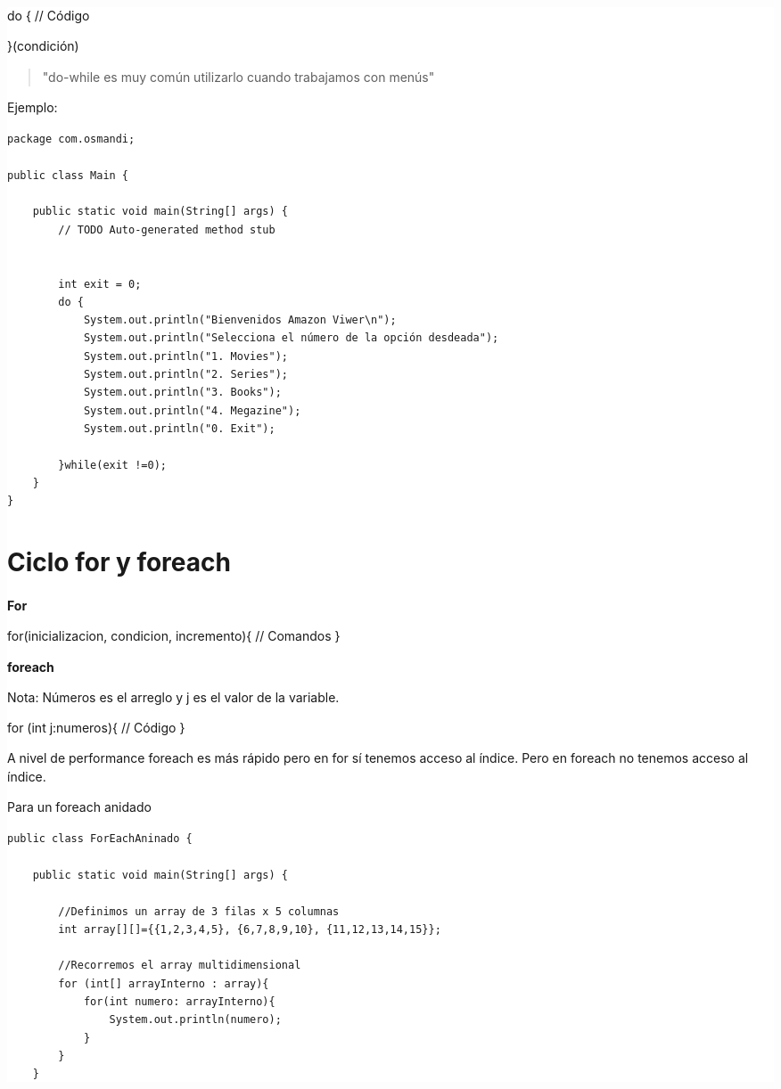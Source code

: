 do {
  // Código  

}(condición)

> "do-while es muy común utilizarlo cuando trabajamos con menús"

Ejemplo:
```
package com.osmandi;

public class Main {

	public static void main(String[] args) {
		// TODO Auto-generated method stub
		
		
		int exit = 0;
		do {
			System.out.println("Bienvenidos Amazon Viwer\n");
			System.out.println("Selecciona el número de la opción desdeada");
			System.out.println("1. Movies");
			System.out.println("2. Series");
			System.out.println("3. Books");
			System.out.println("4. Megazine");
			System.out.println("0. Exit");			

		}while(exit !=0);
	}
}
```

# Ciclo for y foreach

**For**

for(inicializacion, condicion, incremento){
  // Comandos
}

**foreach**

Nota: Números es el arreglo y j es el valor de la variable.

for (int j:numeros){
  // Código
}

A nivel de performance foreach es más rápido pero en for sí tenemos acceso al índice. Pero en foreach no tenemos acceso al índice.

Para un foreach anidado

```
public class ForEachAninado {
 
    public static void main(String[] args) {
 
        //Definimos un array de 3 filas x 5 columnas
        int array[][]={{1,2,3,4,5}, {6,7,8,9,10}, {11,12,13,14,15}};
 
        //Recorremos el array multidimensional
        for (int[] arrayInterno : array){
            for(int numero: arrayInterno){
                System.out.println(numero);
            }
        }
    }
```